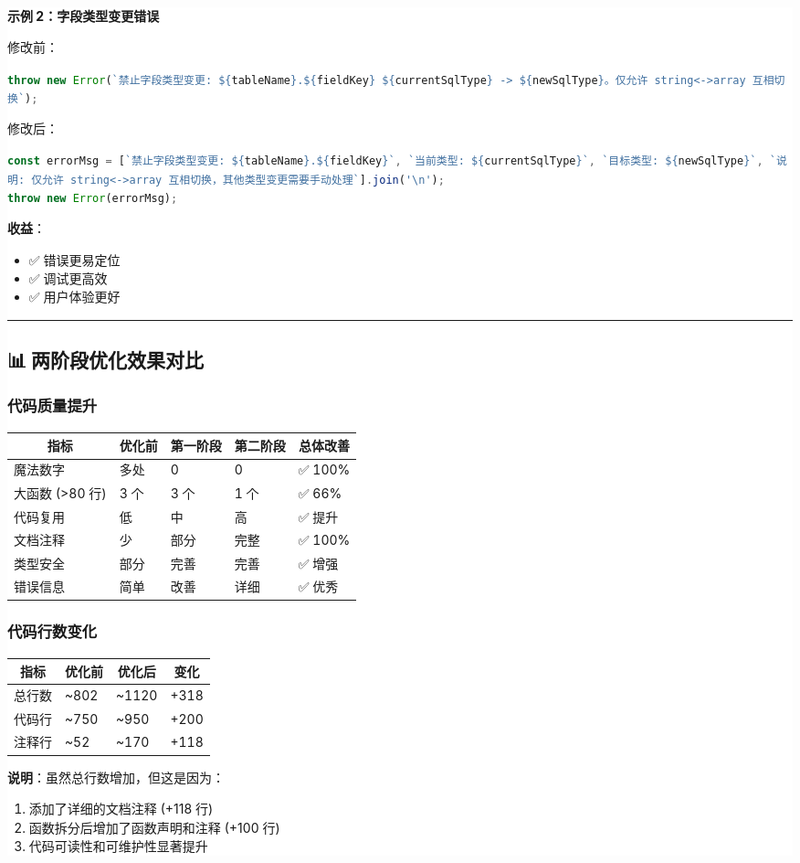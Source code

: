 **示例 2：字段类型变更错误**

修改前：

```typescript
throw new Error(`禁止字段类型变更: ${tableName}.${fieldKey} ${currentSqlType} -> ${newSqlType}。仅允许 string<->array 互相切换`);
```

修改后：

```typescript
const errorMsg = [`禁止字段类型变更: ${tableName}.${fieldKey}`, `当前类型: ${currentSqlType}`, `目标类型: ${newSqlType}`, `说明: 仅允许 string<->array 互相切换，其他类型变更需要手动处理`].join('\n');
throw new Error(errorMsg);
```

**收益**：

-   ✅ 错误更易定位
-   ✅ 调试更高效
-   ✅ 用户体验更好

---

## 📊 两阶段优化效果对比

### 代码质量提升

| 指标            | 优化前 | 第一阶段 | 第二阶段 | 总体改善 |
| --------------- | ------ | -------- | -------- | -------- |
| 魔法数字        | 多处   | 0        | 0        | ✅ 100%  |
| 大函数 (>80 行) | 3 个   | 3 个     | 1 个     | ✅ 66%   |
| 代码复用        | 低     | 中       | 高       | ✅ 提升  |
| 文档注释        | 少     | 部分     | 完整     | ✅ 100%  |
| 类型安全        | 部分   | 完善     | 完善     | ✅ 增强  |
| 错误信息        | 简单   | 改善     | 详细     | ✅ 优秀  |

### 代码行数变化

| 指标   | 优化前 | 优化后 | 变化 |
| ------ | ------ | ------ | ---- |
| 总行数 | ~802   | ~1120  | +318 |
| 代码行 | ~750   | ~950   | +200 |
| 注释行 | ~52    | ~170   | +118 |

**说明**：虽然总行数增加，但这是因为：

1. 添加了详细的文档注释 (+118 行)
2. 函数拆分后增加了函数声明和注释 (+100 行)
3. 代码可读性和可维护性显著提升
